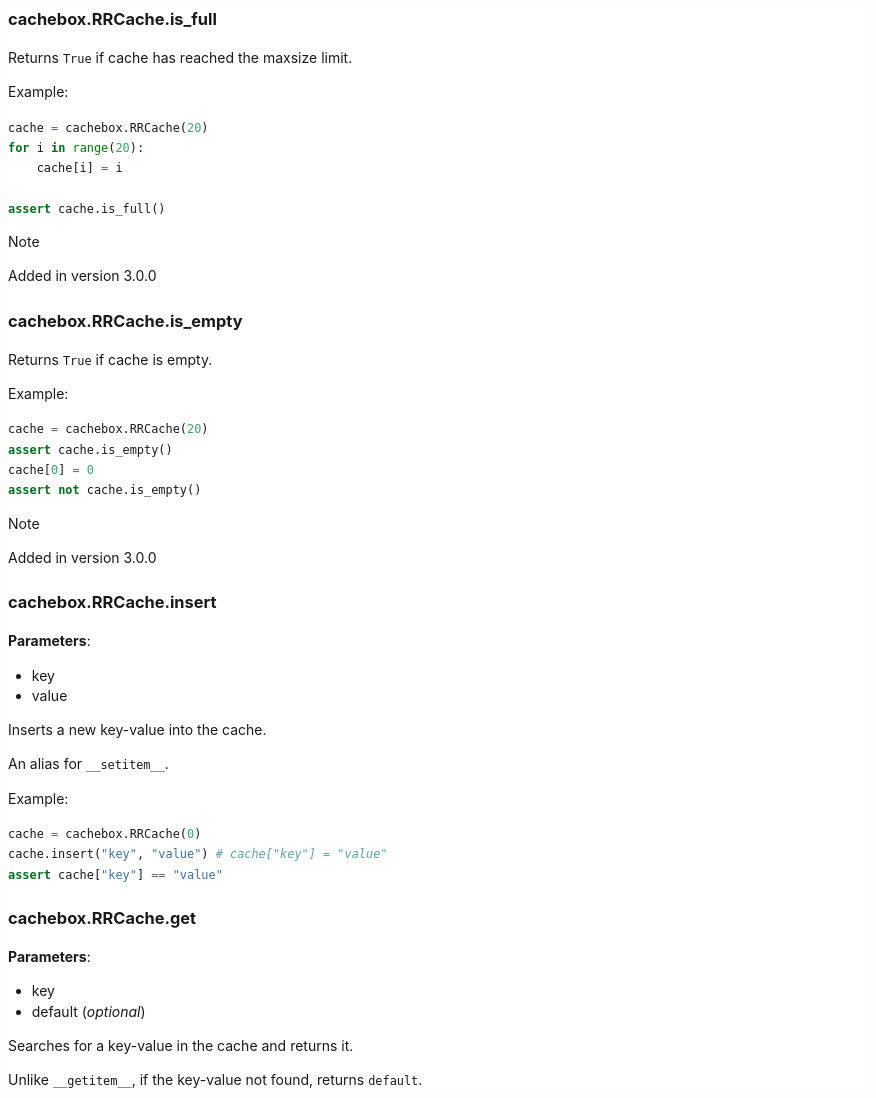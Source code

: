### cachebox.RRCache.is_full
Returns `True` if cache has reached the maxsize limit.

Example:
```python
cache = cachebox.RRCache(20)
for i in range(20):
    cache[i] = i

assert cache.is_full()
```

> [!NOTE]
> Added in version 3.0.0

### cachebox.RRCache.is_empty
Returns `True` if cache is empty.

Example:
```python
cache = cachebox.RRCache(20)
assert cache.is_empty()
cache[0] = 0
assert not cache.is_empty()
```

> [!NOTE]
> Added in version 3.0.0

### cachebox.RRCache.insert

**Parameters**:
- key
- value

Inserts a new key-value into the cache.

An alias for `__setitem__`.

Example:
```python
cache = cachebox.RRCache(0)
cache.insert("key", "value") # cache["key"] = "value"
assert cache["key"] == "value"
```

### cachebox.RRCache.get

**Parameters**:
- key
- default (*optional*)

Searches for a key-value in the cache and returns it.

Unlike `__getitem__`, if the key-value not found, returns `default`.
